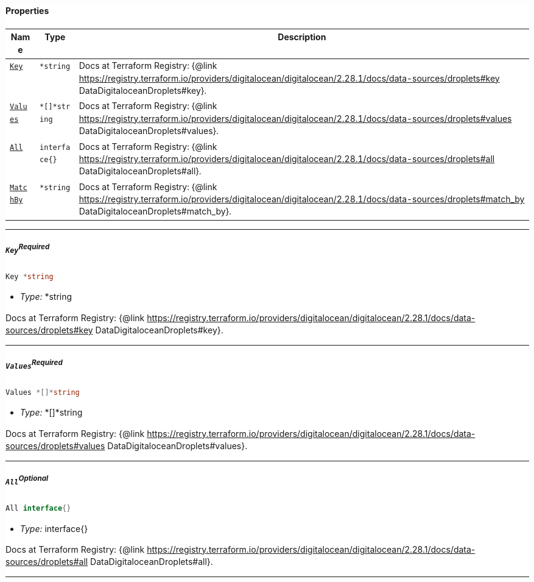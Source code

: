 #### Properties <a name="Properties" id="Properties"></a>

| **Name** | **Type** | **Description** |
| --- | --- | --- |
| <code><a href="#@cdktf/provider-digitalocean.dataDigitaloceanDroplets.DataDigitaloceanDropletsFilter.property.key">Key</a></code> | <code>*string</code> | Docs at Terraform Registry: {@link https://registry.terraform.io/providers/digitalocean/digitalocean/2.28.1/docs/data-sources/droplets#key DataDigitaloceanDroplets#key}. |
| <code><a href="#@cdktf/provider-digitalocean.dataDigitaloceanDroplets.DataDigitaloceanDropletsFilter.property.values">Values</a></code> | <code>*[]*string</code> | Docs at Terraform Registry: {@link https://registry.terraform.io/providers/digitalocean/digitalocean/2.28.1/docs/data-sources/droplets#values DataDigitaloceanDroplets#values}. |
| <code><a href="#@cdktf/provider-digitalocean.dataDigitaloceanDroplets.DataDigitaloceanDropletsFilter.property.all">All</a></code> | <code>interface{}</code> | Docs at Terraform Registry: {@link https://registry.terraform.io/providers/digitalocean/digitalocean/2.28.1/docs/data-sources/droplets#all DataDigitaloceanDroplets#all}. |
| <code><a href="#@cdktf/provider-digitalocean.dataDigitaloceanDroplets.DataDigitaloceanDropletsFilter.property.matchBy">MatchBy</a></code> | <code>*string</code> | Docs at Terraform Registry: {@link https://registry.terraform.io/providers/digitalocean/digitalocean/2.28.1/docs/data-sources/droplets#match_by DataDigitaloceanDroplets#match_by}. |

---

##### `Key`<sup>Required</sup> <a name="Key" id="@cdktf/provider-digitalocean.dataDigitaloceanDroplets.DataDigitaloceanDropletsFilter.property.key"></a>

```go
Key *string
```

- *Type:* *string

Docs at Terraform Registry: {@link https://registry.terraform.io/providers/digitalocean/digitalocean/2.28.1/docs/data-sources/droplets#key DataDigitaloceanDroplets#key}.

---

##### `Values`<sup>Required</sup> <a name="Values" id="@cdktf/provider-digitalocean.dataDigitaloceanDroplets.DataDigitaloceanDropletsFilter.property.values"></a>

```go
Values *[]*string
```

- *Type:* *[]*string

Docs at Terraform Registry: {@link https://registry.terraform.io/providers/digitalocean/digitalocean/2.28.1/docs/data-sources/droplets#values DataDigitaloceanDroplets#values}.

---

##### `All`<sup>Optional</sup> <a name="All" id="@cdktf/provider-digitalocean.dataDigitaloceanDroplets.DataDigitaloceanDropletsFilter.property.all"></a>

```go
All interface{}
```

- *Type:* interface{}

Docs at Terraform Registry: {@link https://registry.terraform.io/providers/digitalocean/digitalocean/2.28.1/docs/data-sources/droplets#all DataDigitaloceanDroplets#all}.

---
